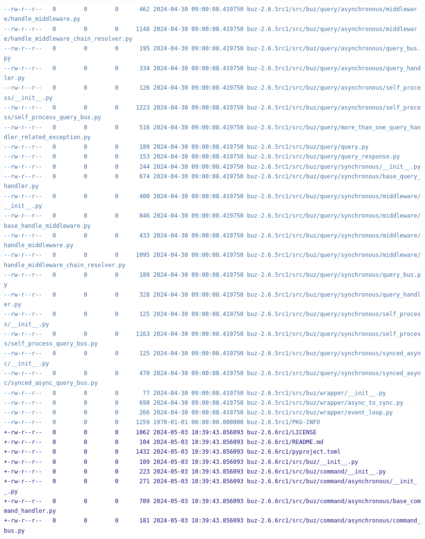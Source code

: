 ```diff
--rw-r--r--   0        0        0      462 2024-04-30 09:00:08.419750 buz-2.6.5rc1/src/buz/query/asynchronous/middleware/handle_middleware.py
--rw-r--r--   0        0        0     1148 2024-04-30 09:00:08.419750 buz-2.6.5rc1/src/buz/query/asynchronous/middleware/handle_middleware_chain_resolver.py
--rw-r--r--   0        0        0      195 2024-04-30 09:00:08.419750 buz-2.6.5rc1/src/buz/query/asynchronous/query_bus.py
--rw-r--r--   0        0        0      334 2024-04-30 09:00:08.419750 buz-2.6.5rc1/src/buz/query/asynchronous/query_handler.py
--rw-r--r--   0        0        0      126 2024-04-30 09:00:08.419750 buz-2.6.5rc1/src/buz/query/asynchronous/self_process/__init__.py
--rw-r--r--   0        0        0     1223 2024-04-30 09:00:08.419750 buz-2.6.5rc1/src/buz/query/asynchronous/self_process/self_process_query_bus.py
--rw-r--r--   0        0        0      516 2024-04-30 09:00:08.419750 buz-2.6.5rc1/src/buz/query/more_than_one_query_handler_related_exception.py
--rw-r--r--   0        0        0      189 2024-04-30 09:00:08.419750 buz-2.6.5rc1/src/buz/query/query.py
--rw-r--r--   0        0        0      153 2024-04-30 09:00:08.419750 buz-2.6.5rc1/src/buz/query/query_response.py
--rw-r--r--   0        0        0      244 2024-04-30 09:00:08.419750 buz-2.6.5rc1/src/buz/query/synchronous/__init__.py
--rw-r--r--   0        0        0      674 2024-04-30 09:00:08.419750 buz-2.6.5rc1/src/buz/query/synchronous/base_query_handler.py
--rw-r--r--   0        0        0      400 2024-04-30 09:00:08.419750 buz-2.6.5rc1/src/buz/query/synchronous/middleware/__init__.py
--rw-r--r--   0        0        0      846 2024-04-30 09:00:08.419750 buz-2.6.5rc1/src/buz/query/synchronous/middleware/base_handle_middleware.py
--rw-r--r--   0        0        0      433 2024-04-30 09:00:08.419750 buz-2.6.5rc1/src/buz/query/synchronous/middleware/handle_middleware.py
--rw-r--r--   0        0        0     1095 2024-04-30 09:00:08.419750 buz-2.6.5rc1/src/buz/query/synchronous/middleware/handle_middleware_chain_resolver.py
--rw-r--r--   0        0        0      189 2024-04-30 09:00:08.419750 buz-2.6.5rc1/src/buz/query/synchronous/query_bus.py
--rw-r--r--   0        0        0      328 2024-04-30 09:00:08.419750 buz-2.6.5rc1/src/buz/query/synchronous/query_handler.py
--rw-r--r--   0        0        0      125 2024-04-30 09:00:08.419750 buz-2.6.5rc1/src/buz/query/synchronous/self_process/__init__.py
--rw-r--r--   0        0        0     1163 2024-04-30 09:00:08.419750 buz-2.6.5rc1/src/buz/query/synchronous/self_process/self_process_query_bus.py
--rw-r--r--   0        0        0      125 2024-04-30 09:00:08.419750 buz-2.6.5rc1/src/buz/query/synchronous/synced_async/__init__.py
--rw-r--r--   0        0        0      470 2024-04-30 09:00:08.419750 buz-2.6.5rc1/src/buz/query/synchronous/synced_async/synced_async_query_bus.py
--rw-r--r--   0        0        0       77 2024-04-30 09:00:08.419750 buz-2.6.5rc1/src/buz/wrapper/__init__.py
--rw-r--r--   0        0        0      698 2024-04-30 09:00:08.419750 buz-2.6.5rc1/src/buz/wrapper/async_to_sync.py
--rw-r--r--   0        0        0      266 2024-04-30 09:00:08.419750 buz-2.6.5rc1/src/buz/wrapper/event_loop.py
--rw-r--r--   0        0        0     1259 1970-01-01 00:00:00.000000 buz-2.6.5rc1/PKG-INFO
+-rw-r--r--   0        0        0     1062 2024-05-03 10:39:43.856093 buz-2.6.6rc1/LICENSE
+-rw-r--r--   0        0        0      104 2024-05-03 10:39:43.856093 buz-2.6.6rc1/README.md
+-rw-r--r--   0        0        0     1432 2024-05-03 10:39:43.856093 buz-2.6.6rc1/pyproject.toml
+-rw-r--r--   0        0        0      109 2024-05-03 10:39:43.856093 buz-2.6.6rc1/src/buz/__init__.py
+-rw-r--r--   0        0        0      223 2024-05-03 10:39:43.856093 buz-2.6.6rc1/src/buz/command/__init__.py
+-rw-r--r--   0        0        0      271 2024-05-03 10:39:43.856093 buz-2.6.6rc1/src/buz/command/asynchronous/__init__.py
+-rw-r--r--   0        0        0      709 2024-05-03 10:39:43.856093 buz-2.6.6rc1/src/buz/command/asynchronous/base_command_handler.py
+-rw-r--r--   0        0        0      181 2024-05-03 10:39:43.856093 buz-2.6.6rc1/src/buz/command/asynchronous/command_bus.py
```